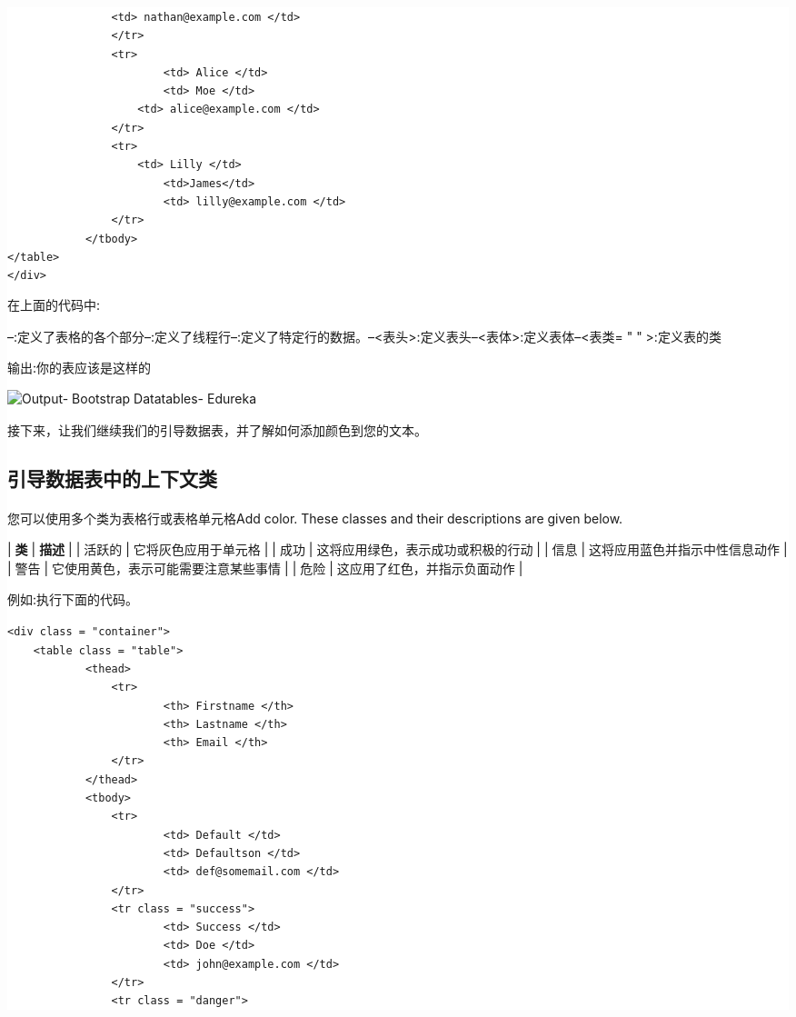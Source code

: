 ```
				<td> nathan@example.com </td>
      			</tr>
     			<tr>
        				<td> Alice </td>
        				<td> Moe </td>
       				<td> alice@example.com </td>
     			</tr>
      			<tr>
      				<td> Lilly </td>
        				<td>James</td>
        				<td> lilly@example.com </td>
      			</tr>
    		</tbody>
</table>
</div>
```

在上面的代码中:

–<thread>:定义了表格的各个部分–<tr>:定义了线程行–<TD>:定义了特定行的数据。–<表头>:定义表头–<表体>:定义表体–<表类= " " >:定义表的类</thread>

输出:你的表应该是这样的

![Output- Bootstrap Datatables- Edureka](../Images/6d0c6997686d83f615091d4352595931.png)

接下来，让我们继续我们的引导数据表，并了解如何添加颜色到您的文本。

## **引导数据表中的上下文类**

您可以使用多个类为表格行或表格单元格Add color. These classes and their descriptions are given below.

| **类** | **描述** |
| 活跃的 | 它将灰色应用于单元格 |
| 成功 | 这将应用绿色，表示成功或积极的行动 |
| 信息 | 这将应用蓝色并指示中性信息动作 |
| 警告 | 它使用黄色，表示可能需要注意某些事情 |
| 危险 | 这应用了红色，并指示负面动作 |

例如:执行下面的代码。

```
<div class = "container">
  	<table class = "table">
    		<thead>
      			<tr>
        				<th> Firstname </th>
        				<th> Lastname </th>
        				<th> Email </th>
      			</tr>
    		</thead>
    		<tbody>
      			<tr>
        				<td> Default </td>
        				<td> Defaultson </td>
        				<td> def@somemail.com </td>
      			</tr>      
      			<tr class = "success">
        				<td> Success </td>
        				<td> Doe </td>
        				<td> john@example.com </td>
      			</tr>
      			<tr class = "danger">
```